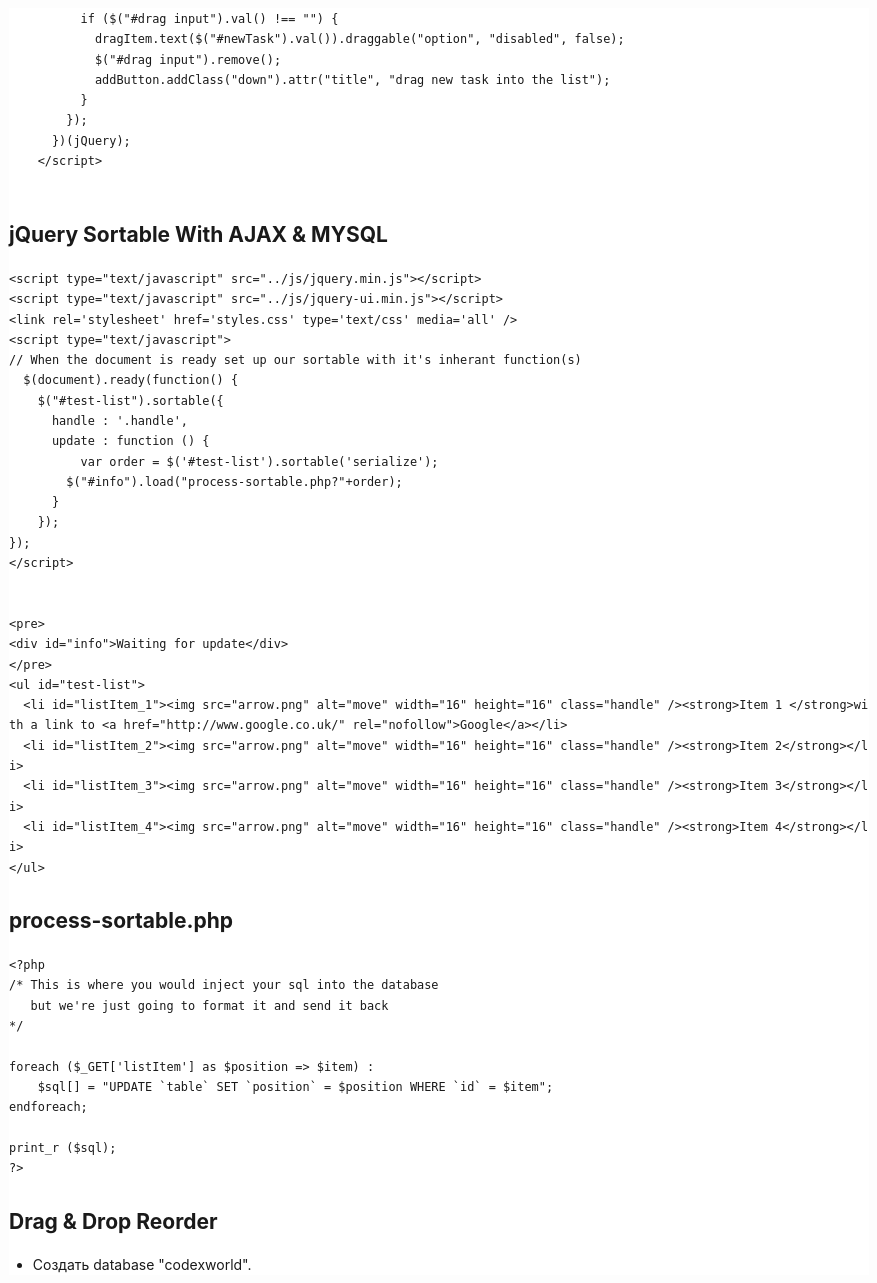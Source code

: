 ```
          if ($("#drag input").val() !== "") {
            dragItem.text($("#newTask").val()).draggable("option", "disabled", false);
            $("#drag input").remove();
            addButton.addClass("down").attr("title", "drag new task into the list");
          }
        });
      })(jQuery);
    </script>
  
```

## jQuery Sortable With AJAX &amp; MYSQL
```
<script type="text/javascript" src="../js/jquery.min.js"></script>
<script type="text/javascript" src="../js/jquery-ui.min.js"></script>
<link rel='stylesheet' href='styles.css' type='text/css' media='all' />
<script type="text/javascript">
// When the document is ready set up our sortable with it's inherant function(s)
  $(document).ready(function() {
    $("#test-list").sortable({
      handle : '.handle',
      update : function () {
          var order = $('#test-list').sortable('serialize');
        $("#info").load("process-sortable.php?"+order);
      }
    });
});
</script>


<pre>
<div id="info">Waiting for update</div>
</pre>
<ul id="test-list">
  <li id="listItem_1"><img src="arrow.png" alt="move" width="16" height="16" class="handle" /><strong>Item 1 </strong>with a link to <a href="http://www.google.co.uk/" rel="nofollow">Google</a></li>
  <li id="listItem_2"><img src="arrow.png" alt="move" width="16" height="16" class="handle" /><strong>Item 2</strong></li>
  <li id="listItem_3"><img src="arrow.png" alt="move" width="16" height="16" class="handle" /><strong>Item 3</strong></li>
  <li id="listItem_4"><img src="arrow.png" alt="move" width="16" height="16" class="handle" /><strong>Item 4</strong></li>
</ul>
```

## process-sortable.php

```
<?php
/* This is where you would inject your sql into the database 
   but we're just going to format it and send it back
*/

foreach ($_GET['listItem'] as $position => $item) :
    $sql[] = "UPDATE `table` SET `position` = $position WHERE `id` = $item";
endforeach;

print_r ($sql);
?>
```
## Drag & Drop Reorder
- Создать database "codexworld".